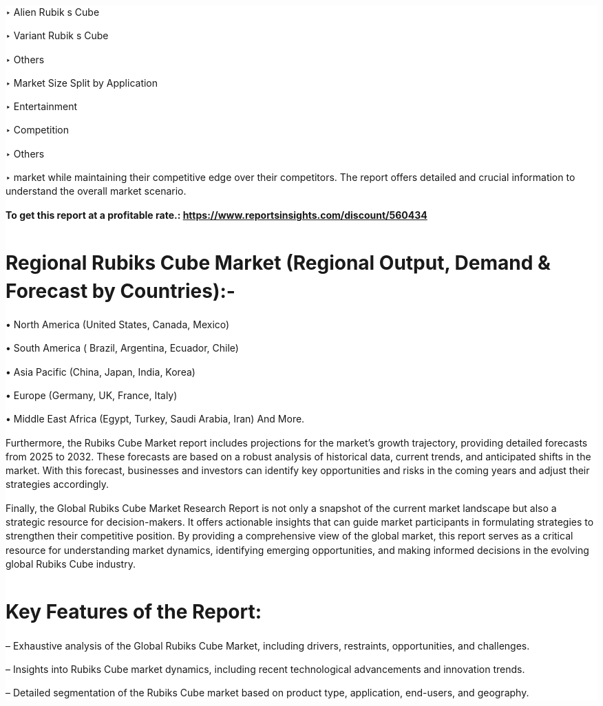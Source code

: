    ‣ Alien Rubik s Cube

   ‣ Variant Rubik s Cube

   ‣ Others

‣ Market Size Split by Application

   ‣ Entertainment

   ‣ Competition

   ‣ Others

   ‣  market while maintaining their competitive edge over their competitors. The report offers detailed and crucial information to understand the overall market scenario.

<strong>To get this report at a profitable rate.: <a href=https://www.reportsinsights.com/discount/560434>https://www.reportsinsights.com/discount/560434</a></strong>

# <strong>Regional Rubiks Cube Market (Regional Output, Demand &amp; Forecast by Countries):-</strong>

• North America (United States, Canada, Mexico)

• South America ( Brazil, Argentina, Ecuador, Chile)

• Asia Pacific (China, Japan, India, Korea)

• Europe (Germany, UK, France, Italy)

• Middle East Africa (Egypt, Turkey, Saudi Arabia, Iran) And More.

Furthermore, the Rubiks Cube Market report includes projections for the market’s growth trajectory, providing detailed forecasts from 2025 to 2032. These forecasts are based on a robust analysis of historical data, current trends, and anticipated shifts in the market. With this forecast, businesses and investors can identify key opportunities and risks in the coming years and adjust their strategies accordingly.

Finally, the Global Rubiks Cube Market Research Report is not only a snapshot of the current market landscape but also a strategic resource for decision-makers. It offers actionable insights that can guide market participants in formulating strategies to strengthen their competitive position. By providing a comprehensive view of the global market, this report serves as a critical resource for understanding market dynamics, identifying emerging opportunities, and making informed decisions in the evolving global Rubiks Cube industry.

# <strong>Key Features of the Report:</strong>

– Exhaustive analysis of the Global Rubiks Cube Market, including drivers, restraints, opportunities, and challenges.

– Insights into Rubiks Cube market dynamics, including recent technological advancements and innovation trends.

– Detailed segmentation of the Rubiks Cube market based on product type, application, end-users, and geography.
